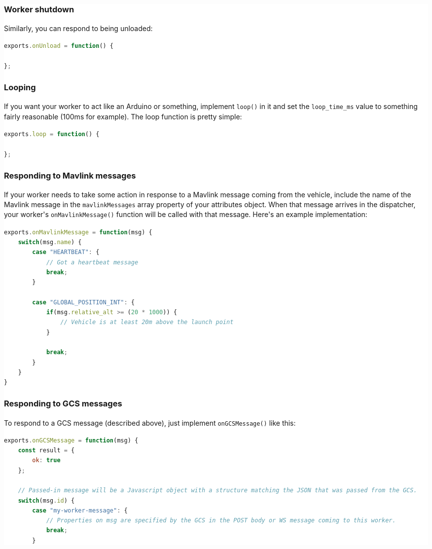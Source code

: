### Worker shutdown

Similarly, you can respond to being unloaded:

```javascript
exports.onUnload = function() {

};
```

### Looping

If you want your worker to act like an Arduino or something, implement `loop()` in it and set the `loop_time_ms` value to something fairly reasonable (100ms for example). The loop function is pretty simple:

```javascript
exports.loop = function() {

};
```

### Responding to Mavlink messages

If your worker needs to take some action in response to a Mavlink message coming from the vehicle, include the name of the Mavlink message in the `mavlinkMessages` array property of your attributes object. When that message arrives in the dispatcher, your worker's `onMavlinkMessage()` function will be called with that message. Here's an example implementation:

```javascript
exports.onMavlinkMessage = function(msg) {
    switch(msg.name) {
        case "HEARTBEAT": {
            // Got a heartbeat message
            break;
        }

        case "GLOBAL_POSITION_INT": {
            if(msg.relative_alt >= (20 * 1000)) {
                // Vehicle is at least 20m above the launch point
            }

            break;
        }
    }
}
```

### Responding to GCS messages

To respond to a GCS message (described above), just implement `onGCSMessage()` like this:

```javascript
exports.onGCSMessage = function(msg) {
    const result = {
        ok: true
    };

    // Passed-in message will be a Javascript object with a structure matching the JSON that was passed from the GCS.
    switch(msg.id) {
        case "my-worker-message": {
            // Properties on msg are specified by the GCS in the POST body or WS message coming to this worker.
            break;
        }

```